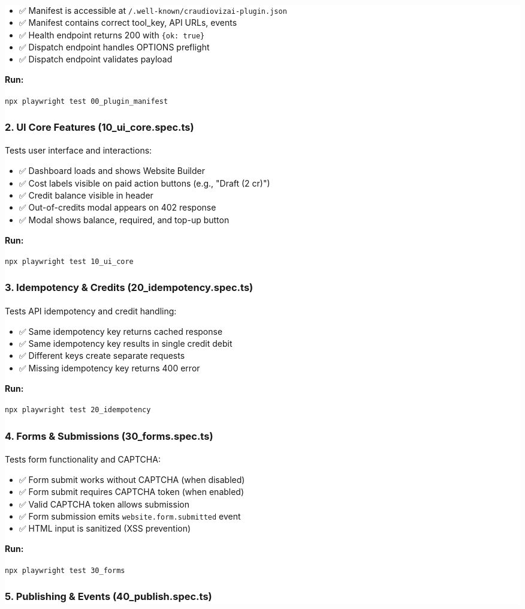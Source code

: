 - ✅ Manifest is accessible at `/.well-known/craudiovizai-plugin.json`
- ✅ Manifest contains correct tool_key, API URLs, events
- ✅ Health endpoint returns 200 with `{ok: true}`
- ✅ Dispatch endpoint handles OPTIONS preflight
- ✅ Dispatch endpoint validates payload

**Run:**
```bash
npx playwright test 00_plugin_manifest
```

### 2. UI Core Features (10_ui_core.spec.ts)

Tests user interface and interactions:

- ✅ Dashboard loads and shows Website Builder
- ✅ Cost labels visible on paid action buttons (e.g., "Draft (2 cr)")
- ✅ Credit balance visible in header
- ✅ Out-of-credits modal appears on 402 response
- ✅ Modal shows balance, required, and top-up button

**Run:**
```bash
npx playwright test 10_ui_core
```

### 3. Idempotency & Credits (20_idempotency.spec.ts)

Tests API idempotency and credit handling:

- ✅ Same idempotency key returns cached response
- ✅ Same idempotency key results in single credit debit
- ✅ Different keys create separate requests
- ✅ Missing idempotency key returns 400 error

**Run:**
```bash
npx playwright test 20_idempotency
```

### 4. Forms & Submissions (30_forms.spec.ts)

Tests form functionality and CAPTCHA:

- ✅ Form submit works without CAPTCHA (when disabled)
- ✅ Form submit requires CAPTCHA token (when enabled)
- ✅ Valid CAPTCHA token allows submission
- ✅ Form submission emits `website.form.submitted` event
- ✅ HTML input is sanitized (XSS prevention)

**Run:**
```bash
npx playwright test 30_forms
```

### 5. Publishing & Events (40_publish.spec.ts)
